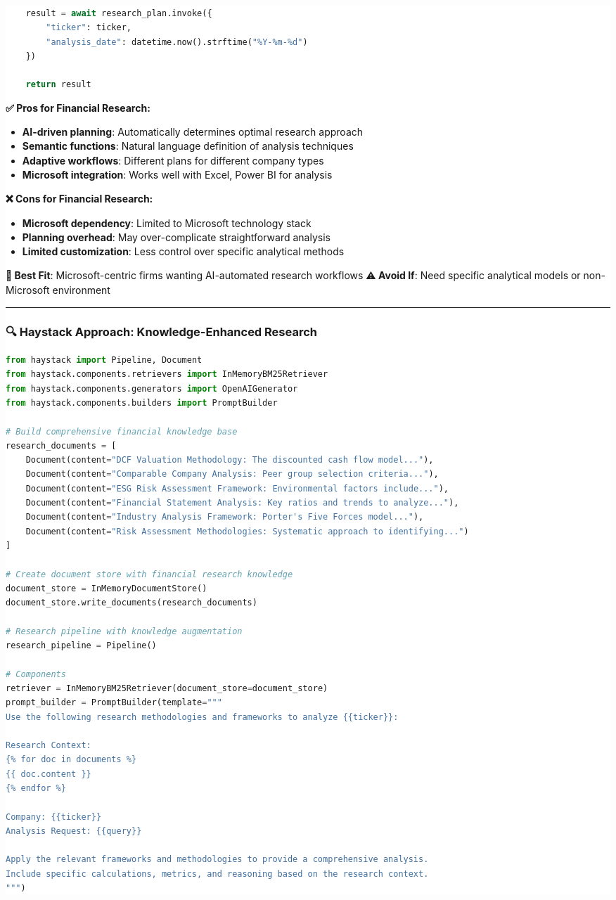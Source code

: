 ```python
    result = await research_plan.invoke({
        "ticker": ticker,
        "analysis_date": datetime.now().strftime("%Y-%m-%d")
    })
    
    return result
```

**✅ Pros for Financial Research:**
- **AI-driven planning**: Automatically determines optimal research approach
- **Semantic functions**: Natural language definition of analysis techniques
- **Adaptive workflows**: Different plans for different company types
- **Microsoft integration**: Works well with Excel, Power BI for analysis

**❌ Cons for Financial Research:**
- **Microsoft dependency**: Limited to Microsoft technology stack
- **Planning overhead**: May over-complicate straightforward analysis
- **Limited customization**: Less control over specific analytical methods

**🎯 Best Fit**: Microsoft-centric firms wanting AI-automated research workflows
**⚠️ Avoid If**: Need specific analytical models or non-Microsoft environment

---

### 🔍 **Haystack Approach**: Knowledge-Enhanced Research

```python
from haystack import Pipeline, Document
from haystack.components.retrievers import InMemoryBM25Retriever
from haystack.components.generators import OpenAIGenerator
from haystack.components.builders import PromptBuilder

# Build comprehensive financial knowledge base
research_documents = [
    Document(content="DCF Valuation Methodology: The discounted cash flow model..."),
    Document(content="Comparable Company Analysis: Peer group selection criteria..."),
    Document(content="ESG Risk Assessment Framework: Environmental factors include..."),
    Document(content="Financial Statement Analysis: Key ratios and trends to analyze..."),
    Document(content="Industry Analysis Framework: Porter's Five Forces model..."),
    Document(content="Risk Assessment Methodologies: Systematic approach to identifying...")
]

# Create document store with financial research knowledge
document_store = InMemoryDocumentStore()
document_store.write_documents(research_documents)

# Research pipeline with knowledge augmentation
research_pipeline = Pipeline()

# Components
retriever = InMemoryBM25Retriever(document_store=document_store)
prompt_builder = PromptBuilder(template="""
Use the following research methodologies and frameworks to analyze {{ticker}}:

Research Context:
{% for doc in documents %}
{{ doc.content }}
{% endfor %}

Company: {{ticker}}
Analysis Request: {{query}}

Apply the relevant frameworks and methodologies to provide a comprehensive analysis.
Include specific calculations, metrics, and reasoning based on the research context.
""")
```